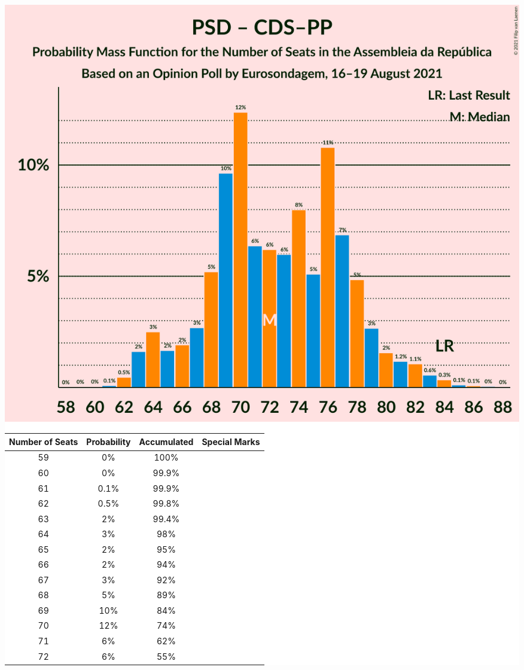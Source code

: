 ![Graph with seats probability mass function not yet produced](2021-08-19-Eurosondagem-coalitions-seats-pmf-psd–cds–pp.png "Seats Probability Mass Function")

| Number of Seats | Probability | Accumulated | Special Marks |
|:---------------:|:-----------:|:-----------:|:-------------:|
| 59 | 0% | 100% |  |
| 60 | 0% | 99.9% |  |
| 61 | 0.1% | 99.9% |  |
| 62 | 0.5% | 99.8% |  |
| 63 | 2% | 99.4% |  |
| 64 | 3% | 98% |  |
| 65 | 2% | 95% |  |
| 66 | 2% | 94% |  |
| 67 | 3% | 92% |  |
| 68 | 5% | 89% |  |
| 69 | 10% | 84% |  |
| 70 | 12% | 74% |  |
| 71 | 6% | 62% |  |
| 72 | 6% | 55% |  |